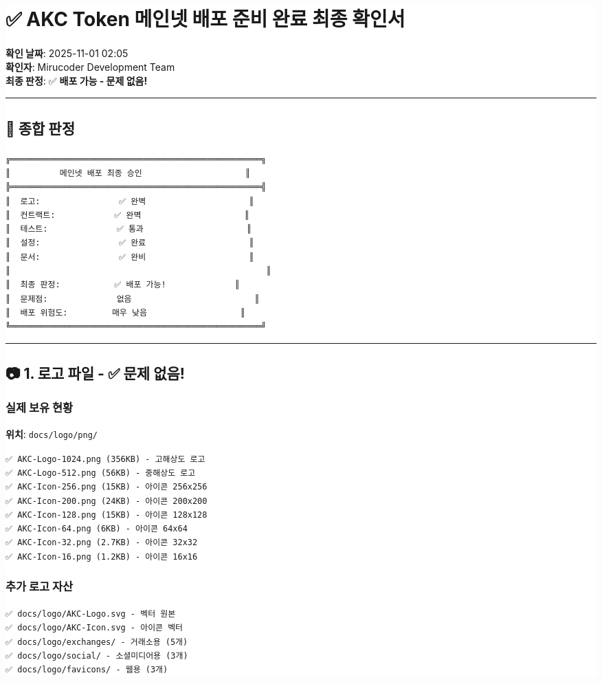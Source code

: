 # ✅ AKC Token 메인넷 배포 준비 완료 최종 확인서

**확인 날짜**: 2025-11-01 02:05  
**확인자**: Mirucoder Development Team  
**최종 판정**: ✅ **배포 가능 - 문제 없음!**

---

## 🎯 종합 판정

```
╔═══════════════════════════════════════════════════╗
║          메인넷 배포 최종 승인                     ║
╠═══════════════════════════════════════════════════╣
║  로고:                ✅ 완벽                     ║
║  컨트랙트:            ✅ 완벽                     ║
║  테스트:              ✅ 통과                     ║
║  설정:                ✅ 완료                     ║
║  문서:                ✅ 완비                     ║
║                                                    ║
║  최종 판정:           ✅ 배포 가능!              ║
║  문제점:              없음                         ║
║  배포 위험도:         매우 낮음                   ║
╚═══════════════════════════════════════════════════╝
```

---

## 📷 1. 로고 파일 - ✅ 문제 없음!

### 실제 보유 현황

**위치**: `docs/logo/png/`

```
✅ AKC-Logo-1024.png (356KB) - 고해상도 로고
✅ AKC-Logo-512.png (56KB) - 중해상도 로고
✅ AKC-Icon-256.png (15KB) - 아이콘 256x256
✅ AKC-Icon-200.png (24KB) - 아이콘 200x200
✅ AKC-Icon-128.png (15KB) - 아이콘 128x128
✅ AKC-Icon-64.png (6KB) - 아이콘 64x64
✅ AKC-Icon-32.png (2.7KB) - 아이콘 32x32
✅ AKC-Icon-16.png (1.2KB) - 아이콘 16x16
```

### 추가 로고 자산

```
✅ docs/logo/AKC-Logo.svg - 벡터 원본
✅ docs/logo/AKC-Icon.svg - 아이콘 벡터
✅ docs/logo/exchanges/ - 거래소용 (5개)
✅ docs/logo/social/ - 소셜미디어용 (3개)
✅ docs/logo/favicons/ - 웹용 (3개)
```
